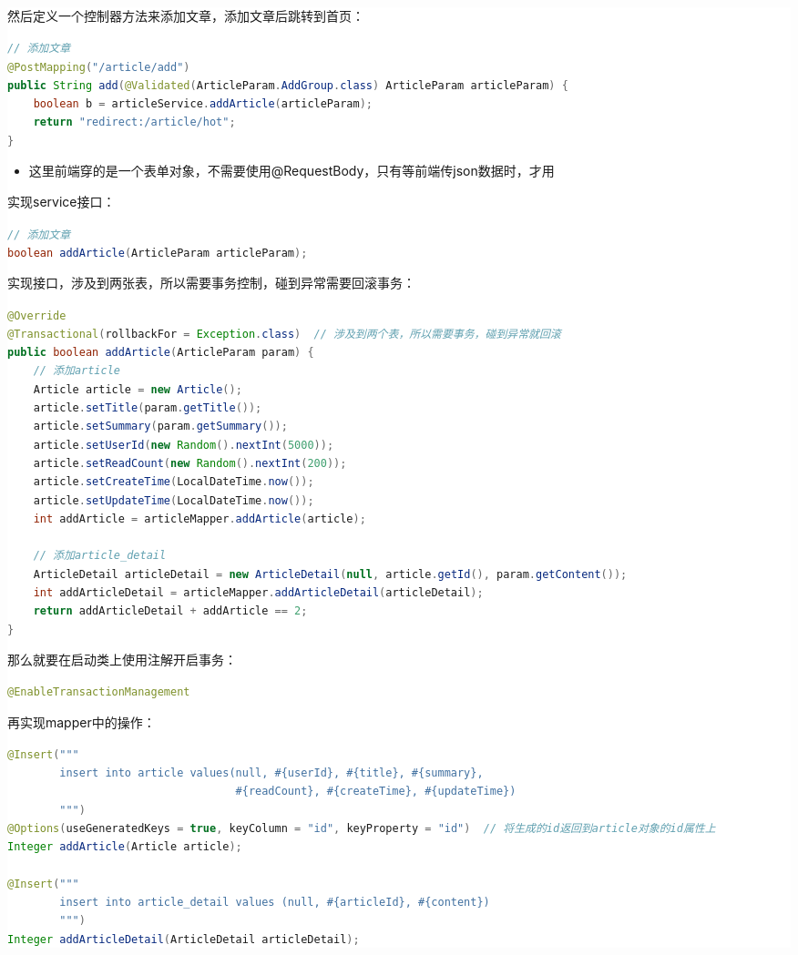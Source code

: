 然后定义一个控制器方法来添加文章，添加文章后跳转到首页：

```java
// 添加文章
@PostMapping("/article/add")
public String add(@Validated(ArticleParam.AddGroup.class) ArticleParam articleParam) {
    boolean b = articleService.addArticle(articleParam);
    return "redirect:/article/hot";
}
```

+ 这里前端穿的是一个表单对象，不需要使用@RequestBody，只有等前端传json数据时，才用

实现service接口：

```java
// 添加文章
boolean addArticle(ArticleParam articleParam);
```

实现接口，涉及到两张表，所以需要事务控制，碰到异常需要回滚事务：

```java
@Override
@Transactional(rollbackFor = Exception.class)  // 涉及到两个表，所以需要事务，碰到异常就回滚
public boolean addArticle(ArticleParam param) {
    // 添加article
    Article article = new Article();
    article.setTitle(param.getTitle());
    article.setSummary(param.getSummary());
    article.setUserId(new Random().nextInt(5000));
    article.setReadCount(new Random().nextInt(200));
    article.setCreateTime(LocalDateTime.now());
    article.setUpdateTime(LocalDateTime.now());
    int addArticle = articleMapper.addArticle(article);

    // 添加article_detail
    ArticleDetail articleDetail = new ArticleDetail(null, article.getId(), param.getContent());
    int addArticleDetail = articleMapper.addArticleDetail(articleDetail);
    return addArticleDetail + addArticle == 2;
}
```

那么就要在启动类上使用注解开启事务：

```java
@EnableTransactionManagement
```

再实现mapper中的操作：

```java
@Insert("""
        insert into article values(null, #{userId}, #{title}, #{summary}, 
                                   #{readCount}, #{createTime}, #{updateTime})
        """)
@Options(useGeneratedKeys = true, keyColumn = "id", keyProperty = "id")  // 将生成的id返回到article对象的id属性上
Integer addArticle(Article article);

@Insert("""
        insert into article_detail values (null, #{articleId}, #{content})
        """)
Integer addArticleDetail(ArticleDetail articleDetail);
```
